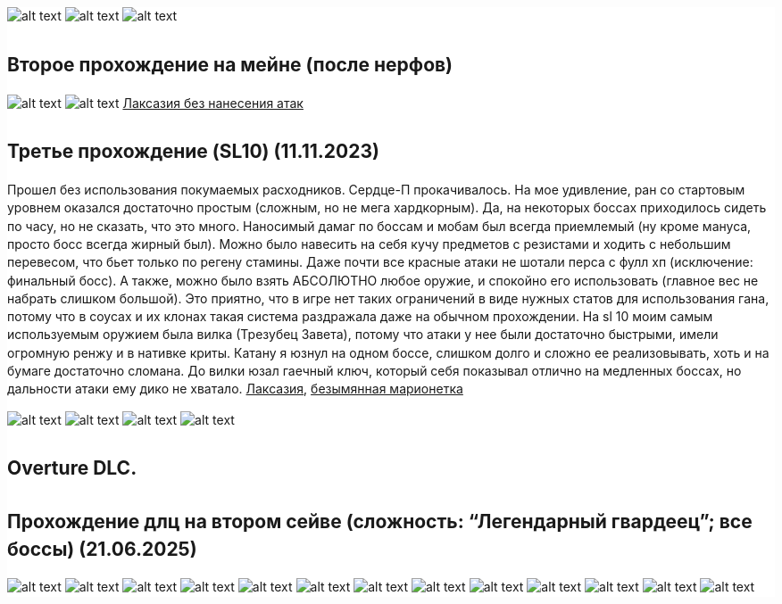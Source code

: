 ![alt text](Img/image52.png)
![alt text](Img/image53.png)
![alt text](Img/image54.png)

## Второе прохождение на мейне (после нерфов)

![alt text](Img/image55.png)
![alt text](Img/image56.png)
[Лаксазия без нанесения атак](https://youtu.be/IODoQqlR7ig)

## Третье прохождение (SL10) (11.11.2023)
Прошел без использования покумаемых расходников. Сердце-П прокачивалось.
На мое удивление, ран со стартовым уровнем оказался достаточно простым (сложным, но не мега хардкорным). Да, на некоторых боссах приходилось сидеть по часу, но не сказать, что это много. Наносимый дамаг по боссам и мобам был всегда приемлемый (ну кроме мануса, просто босс всегда жирный был). Можно было навесить на себя кучу предметов с резистами и ходить с небольшим перевесом, что бьет только по регену стамины. Даже почти все красные атаки не шотали перса с фулл хп (исключение: финальный босс). А также, можно было взять АБСОЛЮТНО любое оружие, и спокойно его использовать (главное вес не набрать слишком большой). Это приятно, что в игре нет таких ограничений в виде нужных статов для использования гана, потому что в соусах и их клонах такая система раздражала даже на обычном прохождении. На sl 10 моим самым используемым оружием была вилка (Трезубец Завета), потому что атаки у нее были достаточно быстрыми, имели огромную ренжу и в нативке криты. Катану я юзнул на одном боссе, слишком долго и сложно ее реализовывать, хоть и на бумаге достаточно сломана. До вилки юзал гаечный ключ, который себя показывал отлично на медленных боссах, но дальности атаки ему дико не хватало. [Лаксазия](https://youtu.be/gYFSuyPU-RY?si=yK99QRrL9SK6guO8), [безымянная марионетка](https://youtu.be/RmCYSvrcrZo)

![alt text](Img/image57.png)
![alt text](Img/image58.png)
![alt text](Img/image59.png)
![alt text](Img/image60.png)

## Overture DLC. 
## Прохождение длц на втором сейве (сложность: “Легендарный гвардеец”; все боссы) (21.06.2025)

![alt text](Img/image61.png)
![alt text](Img/image62.png)
![alt text](Img/image63.png)
![alt text](Img/image64.png)
![alt text](Img/image65.png)
![alt text](Img/image66.png)
![alt text](Img/image67.png)
![alt text](Img/image68.png)
![alt text](Img/image69.png)
![alt text](Img/image70.png)
![alt text](Img/image71.png)
![alt text](Img/image72.png)
![alt text](Img/image73.png)